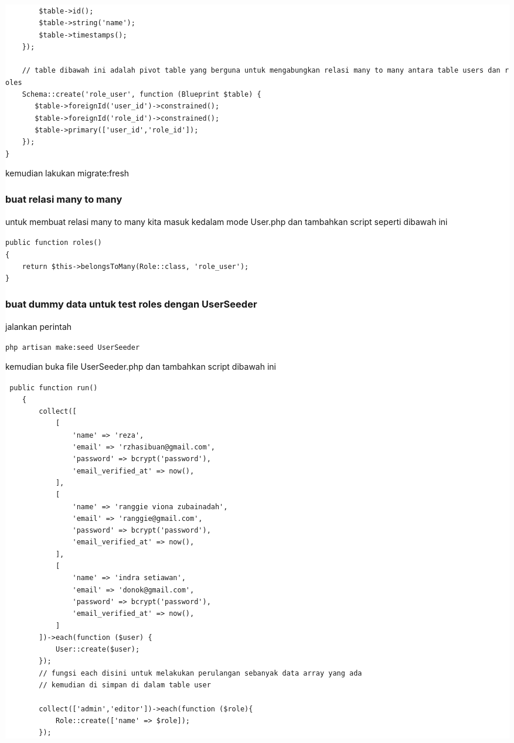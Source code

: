 ```phpt
        $table->id();
        $table->string('name');
        $table->timestamps();
    });
    
    // table dibawah ini adalah pivot table yang berguna untuk mengabungkan relasi many to many antara table users dan roles 
    Schema::create('role_user', function (Blueprint $table) {
       $table->foreignId('user_id')->constrained();
       $table->foreignId('role_id')->constrained();
       $table->primary(['user_id','role_id']);
    });
}
```
kemudian lakukan migrate:fresh 
### buat relasi many to many
untuk membuat relasi many to many kita masuk kedalam mode User.php dan tambahkan script seperti dibawah ini
```phpt
public function roles()
{
    return $this->belongsToMany(Role::class, 'role_user');
}
```
### buat dummy data untuk test roles dengan UserSeeder
jalankan perintah 
```phpt
php artisan make:seed UserSeeder
```
kemudian buka file UserSeeder.php
dan tambahkan script dibawah ini
```phpt
 public function run()
    {
        collect([
            [
                'name' => 'reza',
                'email' => 'rzhasibuan@gmail.com',
                'password' => bcrypt('password'),
                'email_verified_at' => now(),
            ],
            [
                'name' => 'ranggie viona zubainadah',
                'email' => 'ranggie@gmail.com',
                'password' => bcrypt('password'),
                'email_verified_at' => now(),
            ],
            [
                'name' => 'indra setiawan',
                'email' => 'donok@gmail.com',
                'password' => bcrypt('password'),
                'email_verified_at' => now(),
            ]
        ])->each(function ($user) {
            User::create($user);
        });
        // fungsi each disini untuk melakukan perulangan sebanyak data array yang ada
        // kemudian di simpan di dalam table user

        collect(['admin','editor'])->each(function ($role){
            Role::create(['name' => $role]);
        });
```